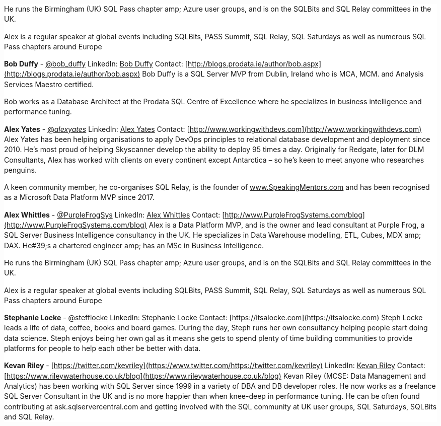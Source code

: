 He runs the Birmingham (UK) SQL Pass chapter amp; Azure user groups, and is on the SQLBits and SQL Relay committees in the UK. 

Alex is a regular speaker at global events including SQLBits, PASS Summit, SQL Relay, SQL Saturdays as well as numerous SQL Pass chapters around Europe
 
**Bob Duffy**  - [@bob_duffy](https://www.twitter.com/@bob_duffy)
LinkedIn: [Bob Duffy](http://www.linkedin.com/profile/view?id=8301243amp;authType=NAME_SEARCHamp;authToken=MWkaamp;locale=en_USamp;srchid=83012431382480825815amp;srchindex=1amp;srchtotal=767amp;trk=vsrp_people_res_nameamp;trkInfo=VSRPsearchId%3A83012431382480825815%2CVSRPtargetId%3A8301243%2CVSRPcmpt%3Aprimary)
Contact: [http://blogs.prodata.ie/author/bob.aspx](http://blogs.prodata.ie/author/bob.aspx)
Bob Duffy is a SQL Server MVP from Dublin, Ireland who is MCA, MCM. and Analysis Services Maestro certified. 

Bob works as a Database Architect at the Prodata SQL Centre of Excellence where he specializes in business intelligence and performance tuning.
 
**Alex Yates**  - [@_alexyates_](https://www.twitter.com/@_alexyates_)
LinkedIn: [Alex Yates](http://uk.linkedin.com/in/alexanderyates)
Contact: [http://www.workingwithdevs.com](http://www.workingwithdevs.com)
Alex Yates has been helping organisations to apply DevOps principles to relational database development and deployment since 2010. He’s most proud of helping Skyscanner develop the ability to deploy 95 times a day. Originally for Redgate, later for DLM Consultants, Alex has worked with clients on every continent except Antarctica – so he’s keen to meet anyone who researches penguins. 

A keen community member, he co-organises SQL Relay, is the founder of www.SpeakingMentors.com and has been recognised as a Microsoft Data Platform MVP since 2017.
 
**Alex Whittles**  - [@PurpleFrogSys](https://www.twitter.com/@PurpleFrogSys)
LinkedIn: [Alex Whittles](https://uk.linkedin.com/in/alexwhittles)
Contact: [http://www.PurpleFrogSystems.com/blog](http://www.PurpleFrogSystems.com/blog)
Alex is a Data Platform MVP, and is the owner and lead consultant at Purple Frog, a SQL Server Business Intelligence consultancy in the UK. He specializes in Data Warehouse modelling, ETL, Cubes, MDX amp; DAX. He#39;s a chartered engineer amp; has an MSc in Business Intelligence.

He runs the Birmingham (UK) SQL Pass chapter amp; Azure user groups, and is on the SQLBits and SQL Relay committees in the UK. 

Alex is a regular speaker at global events including SQLBits, PASS Summit, SQL Relay, SQL Saturdays as well as numerous SQL Pass chapters around Europe
 
**Stephanie Locke**  - [@stefflocke](https://www.twitter.com/@stefflocke)
LinkedIn: [Stephanie Locke](https://uk.linkedin.com/in/stephanielocke)
Contact: [https://itsalocke.com](https://itsalocke.com)
Steph Locke leads a life of data, coffee, books and board games. During the day, Steph runs her own consultancy helping people start doing data science. Steph enjoys being her own gal as it means she gets to spend plenty of time building communities to provide platforms for people to help each other be better with data.
 
**Kevan Riley**  - [https://twitter.com/kevriley](https://www.twitter.com/https://twitter.com/kevriley)
LinkedIn: [Kevan Riley](https://www.linkedin.com/in/kevriley/)
Contact: [https://www.rileywaterhouse.co.uk/blog](https://www.rileywaterhouse.co.uk/blog)
Kevan Riley (MCSE: Data Management and Analytics) has been working with SQL Server since 1999 in a variety of DBA and DB developer roles. He now works as a freelance SQL Server Consultant in the UK and is no more happier than when knee-deep in performance tuning. He can be often found contributing at ask.sqlservercentral.com and getting involved with the SQL community at UK user groups, SQL Saturdays, SQLBits and SQL Relay.
 